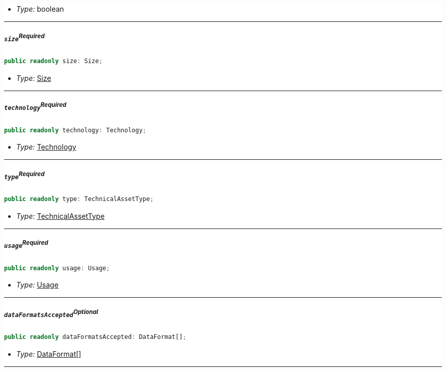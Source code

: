 - *Type:* boolean

---

##### `size`<sup>Required</sup> <a name="size" id="cdktg.plus_aws.ApplicationLoadBalancer.property.size"></a>

```typescript
public readonly size: Size;
```

- *Type:* <a href="#cdktg.Size">Size</a>

---

##### `technology`<sup>Required</sup> <a name="technology" id="cdktg.plus_aws.ApplicationLoadBalancer.property.technology"></a>

```typescript
public readonly technology: Technology;
```

- *Type:* <a href="#cdktg.Technology">Technology</a>

---

##### `type`<sup>Required</sup> <a name="type" id="cdktg.plus_aws.ApplicationLoadBalancer.property.type"></a>

```typescript
public readonly type: TechnicalAssetType;
```

- *Type:* <a href="#cdktg.TechnicalAssetType">TechnicalAssetType</a>

---

##### `usage`<sup>Required</sup> <a name="usage" id="cdktg.plus_aws.ApplicationLoadBalancer.property.usage"></a>

```typescript
public readonly usage: Usage;
```

- *Type:* <a href="#cdktg.Usage">Usage</a>

---

##### `dataFormatsAccepted`<sup>Optional</sup> <a name="dataFormatsAccepted" id="cdktg.plus_aws.ApplicationLoadBalancer.property.dataFormatsAccepted"></a>

```typescript
public readonly dataFormatsAccepted: DataFormat[];
```

- *Type:* <a href="#cdktg.DataFormat">DataFormat</a>[]

---
